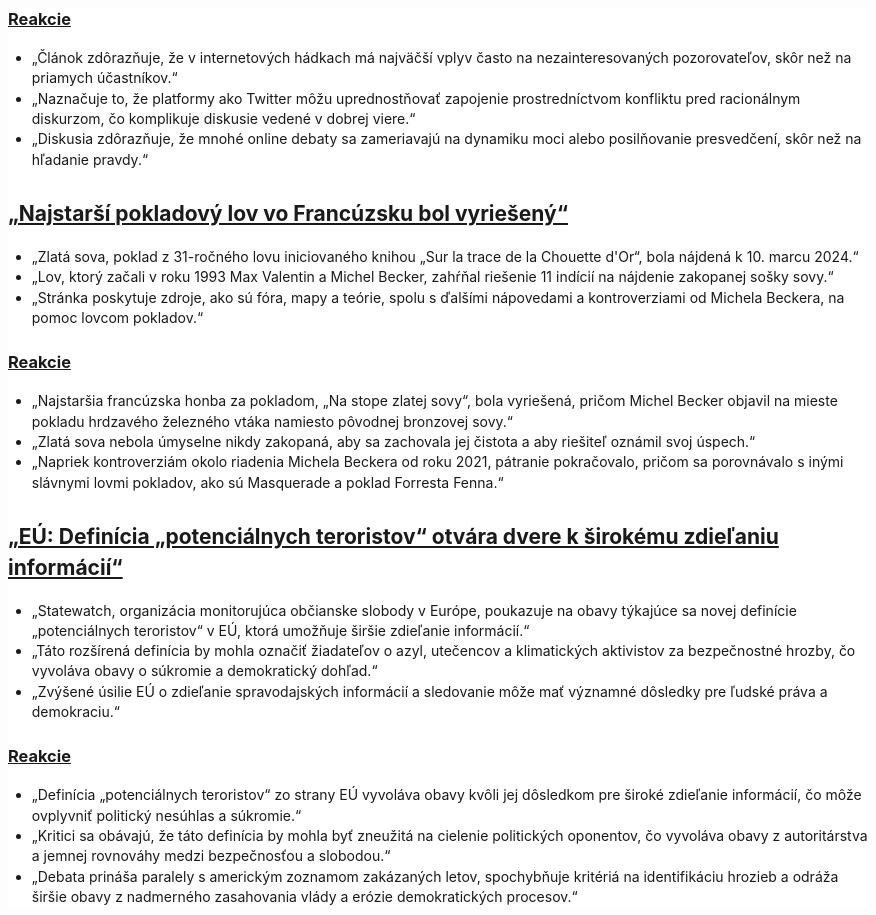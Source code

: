 ### [Reakcie](https://news.ycombinator.com/item?id=41724881)

- „Článok zdôrazňuje, že v internetových hádkach má najväčší vplyv často na nezainteresovaných pozorovateľov, skôr než na priamych účastníkov.“
- „Naznačuje to, že platformy ako Twitter môžu uprednostňovať zapojenie prostredníctvom konfliktu pred racionálnym diskurzom, čo komplikuje diskusie vedené v dobrej viere.“
- „Diskusia zdôrazňuje, že mnohé online debaty sa zameriavajú na dynamiku moci alebo posilňovanie presvedčení, skôr než na hľadanie pravdy.“

## [„Najstarší pokladový lov vo Francúzsku bol vyriešený“](https://goldenowlhunt.com/)

- „Zlatá sova, poklad z 31-ročného lovu iniciovaného knihou „Sur la trace de la Chouette d'Or“, bola nájdená k 10. marcu 2024.“
- „Lov, ktorý začali v roku 1993 Max Valentin a Michel Becker, zahŕňal riešenie 11 indícií na nájdenie zakopanej sošky sovy.“
- „Stránka poskytuje zdroje, ako sú fóra, mapy a teórie, spolu s ďalšími nápovedami a kontroverziami od Michela Beckera, na pomoc lovcom pokladov.“

### [Reakcie](https://news.ycombinator.com/item?id=41728829)

- „Najstaršia francúzska honba za pokladom, „Na stope zlatej sovy“, bola vyriešená, pričom Michel Becker objavil na mieste pokladu hrdzavého železného vtáka namiesto pôvodnej bronzovej sovy.“
- „Zlatá sova nebola úmyselne nikdy zakopaná, aby sa zachovala jej čistota a aby riešiteľ oznámil svoj úspech.“
- „Napriek kontroverziám okolo riadenia Michela Beckera od roku 2021, pátranie pokračovalo, pričom sa porovnávalo s inými slávnymi lovmi pokladov, ako sú Masquerade a poklad Forresta Fenna.“

## [„EÚ: Definícia „potenciálnych teroristov“ otvára dvere k širokému zdieľaniu informácií“](https://www.statewatch.org/news/2024/october/eu-definition-of-potential-terrorists-opens-door-to-broad-information-sharing/)

- „Statewatch, organizácia monitorujúca občianske slobody v Európe, poukazuje na obavy týkajúce sa novej definície „potenciálnych teroristov“ v EÚ, ktorá umožňuje širšie zdieľanie informácií.“
- „Táto rozšírená definícia by mohla označiť žiadateľov o azyl, utečencov a klimatických aktivistov za bezpečnostné hrozby, čo vyvoláva obavy o súkromie a demokratický dohľad.“
- „Zvýšené úsilie EÚ o zdieľanie spravodajských informácií a sledovanie môže mať významné dôsledky pre ľudské práva a demokraciu.“

### [Reakcie](https://news.ycombinator.com/item?id=41729278)

- „Definícia „potenciálnych teroristov“ zo strany EÚ vyvoláva obavy kvôli jej dôsledkom pre široké zdieľanie informácií, čo môže ovplyvniť politický nesúhlas a súkromie.“
- „Kritici sa obávajú, že táto definícia by mohla byť zneužitá na cielenie politických oponentov, čo vyvoláva obavy z autoritárstva a jemnej rovnováhy medzi bezpečnosťou a slobodou.“
- „Debata prináša paralely s americkým zoznamom zakázaných letov, spochybňuje kritériá na identifikáciu hrozieb a odráža širšie obavy z nadmerného zasahovania vlády a erózie demokratických procesov.“

